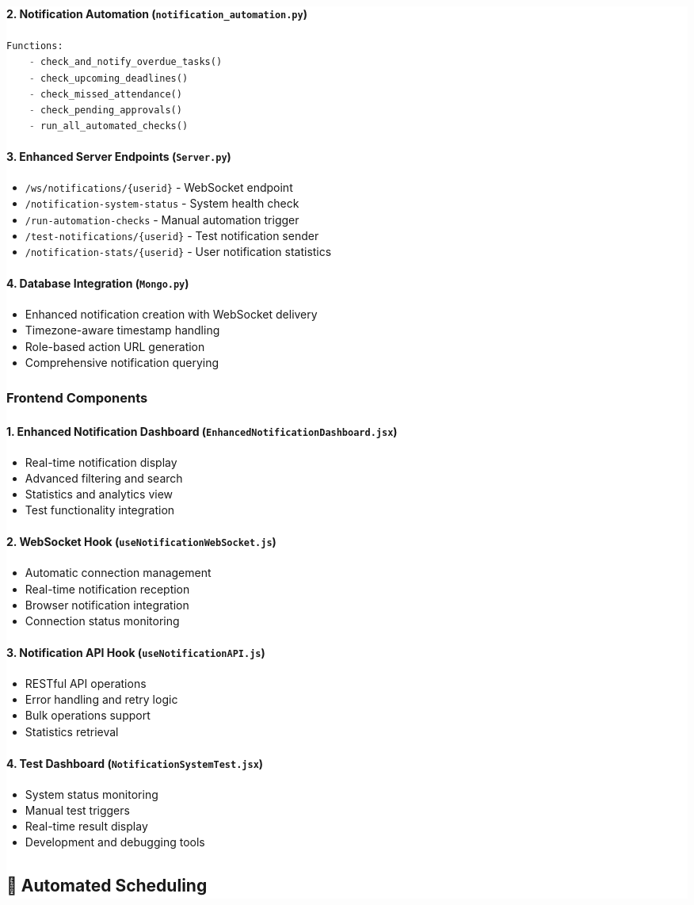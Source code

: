 #### 2. **Notification Automation** (`notification_automation.py`)
```python
Functions:
    - check_and_notify_overdue_tasks()
    - check_upcoming_deadlines()
    - check_missed_attendance()
    - check_pending_approvals()
    - run_all_automated_checks()
```

#### 3. **Enhanced Server Endpoints** (`Server.py`)
- `/ws/notifications/{userid}` - WebSocket endpoint
- `/notification-system-status` - System health check
- `/run-automation-checks` - Manual automation trigger
- `/test-notifications/{userid}` - Test notification sender
- `/notification-stats/{userid}` - User notification statistics

#### 4. **Database Integration** (`Mongo.py`)
- Enhanced notification creation with WebSocket delivery
- Timezone-aware timestamp handling
- Role-based action URL generation
- Comprehensive notification querying

### Frontend Components

#### 1. **Enhanced Notification Dashboard** (`EnhancedNotificationDashboard.jsx`)
- Real-time notification display
- Advanced filtering and search
- Statistics and analytics view
- Test functionality integration

#### 2. **WebSocket Hook** (`useNotificationWebSocket.js`)
- Automatic connection management
- Real-time notification reception
- Browser notification integration
- Connection status monitoring

#### 3. **Notification API Hook** (`useNotificationAPI.js`)
- RESTful API operations
- Error handling and retry logic
- Bulk operations support
- Statistics retrieval

#### 4. **Test Dashboard** (`NotificationSystemTest.jsx`)
- System status monitoring
- Manual test triggers
- Real-time result display
- Development and debugging tools

## 📅 Automated Scheduling
